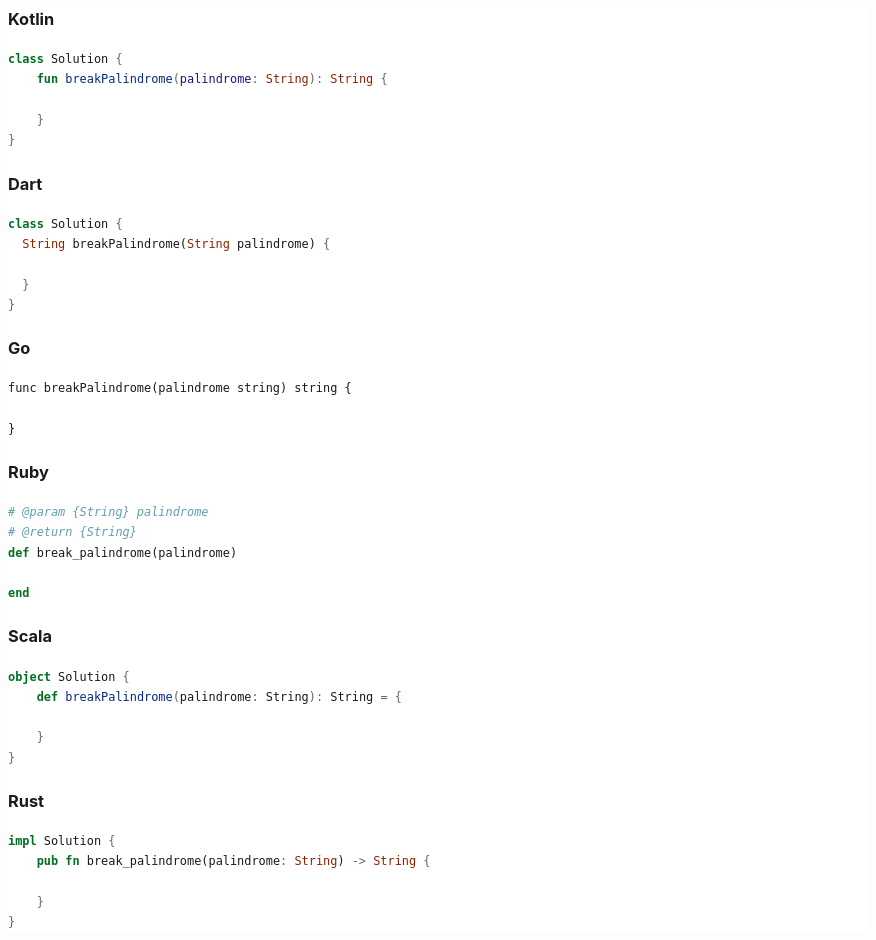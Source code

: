 ### Kotlin

```kotlin
class Solution {
    fun breakPalindrome(palindrome: String): String {
        
    }
}
```

### Dart

```dart
class Solution {
  String breakPalindrome(String palindrome) {
    
  }
}
```

### Go

```golang
func breakPalindrome(palindrome string) string {
    
}
```

### Ruby

```ruby
# @param {String} palindrome
# @return {String}
def break_palindrome(palindrome)
    
end
```

### Scala

```scala
object Solution {
    def breakPalindrome(palindrome: String): String = {
        
    }
}
```

### Rust

```rust
impl Solution {
    pub fn break_palindrome(palindrome: String) -> String {
        
    }
}
```
